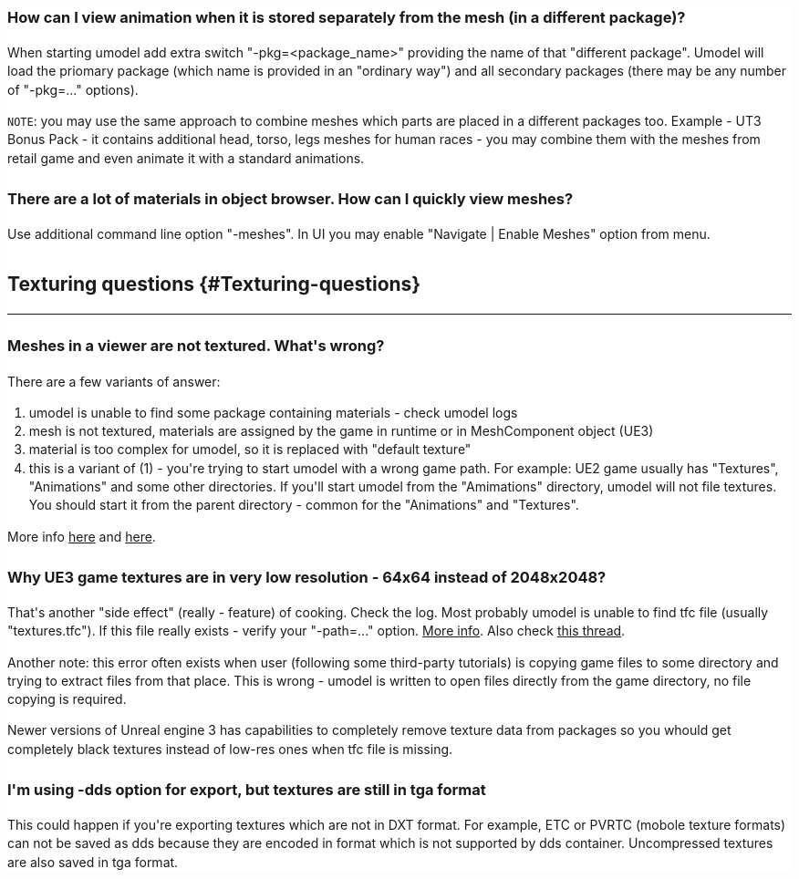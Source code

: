 ### How can I view animation when it is stored separately from the mesh (in a different package)?
When starting umodel add extra switch "-pkg=<package_name>" providing the name of that "different package". Umodel will load the priomary package (which name is provided in an "ordinary way") and all secondary packages (there may be any number of "-pkg=..." options).

`NOTE`: you may use the same approach to combine meshes which parts are placed in a different packages too. Example - UT3 Bonus Pack - it contains additional head, torso, legs meshes for human races - you may combine them with the meshes from retail game and even animate it with a standard animations.

### There are a lot of materials in object browser. How can I quickly view meshes?
Use additional command line option "-meshes". In UI you may enable "Navigate | Enable Meshes" option from menu.

## Texturing questions {#Texturing-questions}

---

### Meshes in a viewer are not textured. What's wrong?
There are a few variants of answer:

1. umodel is unable to find some package containing materials - check umodel logs
2. mesh is not textured, materials are assigned by the game in runtime or in MeshComponent object (UE3)
3. material is too complex for umodel, so it is replaced with "default texture"
4. this is a variant of (1) - you're trying to start umodel with a wrong game path. For example: UE2 game usually has "Textures", "Animations" and some other directories. If you'll start umodel from the "Amimations" directory, umodel will not file textures. You should start it from the parent directory - common for the "Animations" and "Textures".

More info [here](http://www.gildor.org/smf/index.php/topic,407.0.html) and [here](http://www.gildor.org/smf/index.php/topic,36.0.html).

### Why UE3 game textures are in very low resolution - 64x64 instead of 2048x2048?
That's another "side effect" (really - feature) of cooking. Check the log. Most probably umodel is unable to find tfc file (usually "textures.tfc"). If this file really exists - verify your "-path=..." option.
[More info](http://www.gildor.org/smf/index.php/topic,207.0.html). Also check [this thread](http://www.gildor.org/smf/index.php/topic,445.0.html).

Another note: this error often exists when user (following some third-party tutorials) is copying game files to some directory and trying to extract files from that place. This is wrong - umodel is written to open files directly from the game directory, no file copying is required.

Newer versions of Unreal engine 3 has capabilities to completely remove texture data from packages so you whould get completely black textures instead of low-res ones when tfc file is missing.

### I'm using -dds option for export, but textures are still in tga format
This could happen if you're exporting textures which are not in DXT format. For example, ETC or PVRTC (mobole texture formats) can not be saved as dds because they are encoded in format which is not supported by dds container. Uncompressed textures are also saved in tga format.
